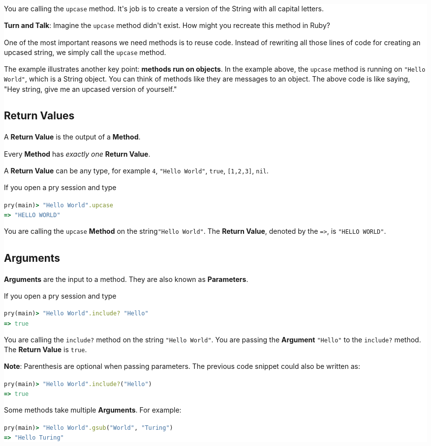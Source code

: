 You are calling the `upcase` method. It's job is to create a version of the String with all capital letters.

**Turn and Talk**: Imagine the `upcase` method didn't exist. How might you recreate this method in Ruby?

One of the most important reasons we need methods is to reuse code. Instead of rewriting all those lines of code for creating an upcased string, we simply call the `upcase` method.

The example illustrates another key point: **methods run on objects**. In the example above, the `upcase` method is running on `"Hello World"`, which is a String object. You can think of methods like they are messages to an object. The above code is like saying, "Hey string, give me an upcased version of yourself."

## Return Values

A **Return Value** is the output of a **Method**.

Every **Method** has *exactly one* **Return Value**.

A **Return Value** can be any type, for example `4`, `"Hello World"`, `true`, `[1,2,3]`, `nil`.

If you open a pry session and type

```ruby
pry(main)> "Hello World".upcase
=> "HELLO WORLD"
```

You are calling the `upcase` **Method** on the string`"Hello World"`. The **Return Value**, denoted by the `=>`, is `"HELLO WORLD"`.

## Arguments

**Arguments** are the input to a method. They are also known as **Parameters**.

If you open a pry session and type

```ruby
pry(main)> "Hello World".include? "Hello"
=> true
```

You are calling the `include?` method on the string `"Hello World"`. You are passing the **Argument** `"Hello"` to the `include?` method. The **Return Value** is `true`.

**Note**: Parenthesis are optional when passing parameters. The previous code snippet could also be written as:

```ruby
pry(main)> "Hello World".include?("Hello")
=> true
```

Some methods take multiple **Arguments**. For example:

```ruby
pry(main)> "Hello World".gsub("World", "Turing")
=> "Hello Turing"
```
